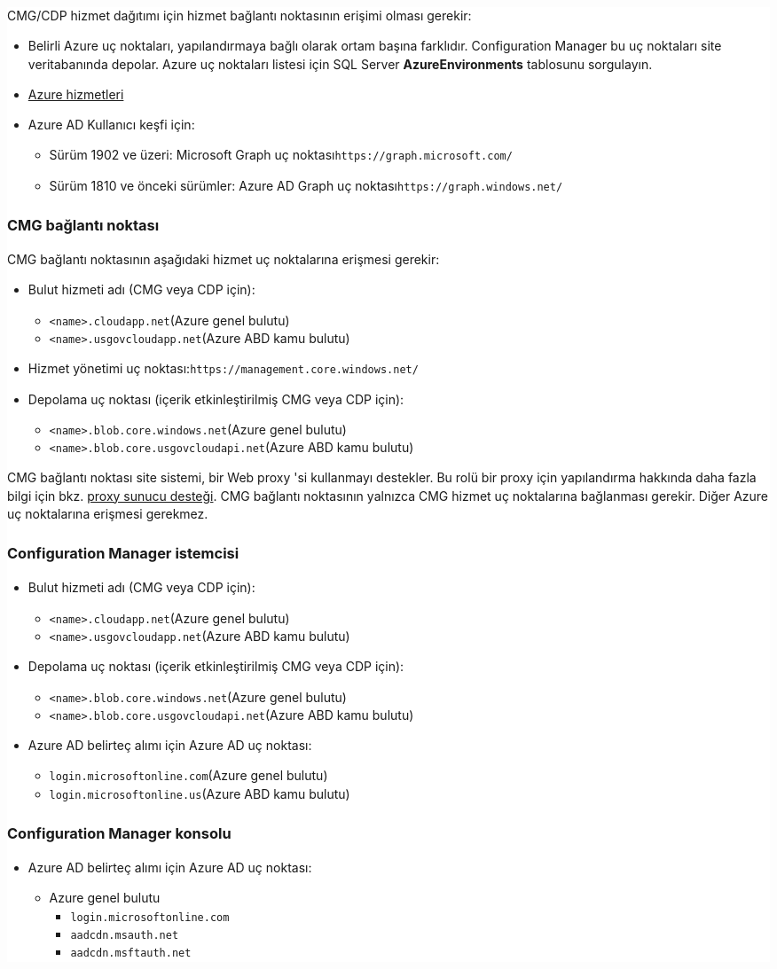 CMG/CDP hizmet dağıtımı için hizmet bağlantı noktasının erişimi olması gerekir:

- Belirli Azure uç noktaları, yapılandırmaya bağlı olarak ortam başına farklıdır. Configuration Manager bu uç noktaları site veritabanında depolar. Azure uç noktaları listesi için SQL Server **AzureEnvironments** tablosunu sorgulayın.

- [Azure hizmetleri](#azure-services)

- Azure AD Kullanıcı keşfi için:

  - Sürüm 1902 ve üzeri: Microsoft Graph uç noktası`https://graph.microsoft.com/`

  - Sürüm 1810 ve önceki sürümler: Azure AD Graph uç noktası`https://graph.windows.net/`  

### <a name="cmg-connection-point"></a>CMG bağlantı noktası

CMG bağlantı noktasının aşağıdaki hizmet uç noktalarına erişmesi gerekir:

- Bulut hizmeti adı (CMG veya CDP için):
  - `<name>.cloudapp.net`(Azure genel bulutu)
  - `<name>.usgovcloudapp.net`(Azure ABD kamu bulutu)

- Hizmet yönetimi uç noktası:`https://management.core.windows.net/`  

- Depolama uç noktası (içerik etkinleştirilmiş CMG veya CDP için):
  - `<name>.blob.core.windows.net`(Azure genel bulutu)
  - `<name>.blob.core.usgovcloudapi.net`(Azure ABD kamu bulutu)


CMG bağlantı noktası site sistemi, bir Web proxy 'si kullanmayı destekler. Bu rolü bir proxy için yapılandırma hakkında daha fazla bilgi için bkz. [proxy sunucu desteği](proxy-server-support.md#configure-the-proxy-for-a-site-system-server). CMG bağlantı noktasının yalnızca CMG hizmet uç noktalarına bağlanması gerekir. Diğer Azure uç noktalarına erişmesi gerekmez.

### <a name="configuration-manager-client"></a>Configuration Manager istemcisi

- Bulut hizmeti adı (CMG veya CDP için):
  - `<name>.cloudapp.net`(Azure genel bulutu)
  - `<name>.usgovcloudapp.net`(Azure ABD kamu bulutu)

- Depolama uç noktası (içerik etkinleştirilmiş CMG veya CDP için):
  - `<name>.blob.core.windows.net`(Azure genel bulutu)
  - `<name>.blob.core.usgovcloudapi.net`(Azure ABD kamu bulutu)

- Azure AD belirteç alımı için Azure AD uç noktası:
  - `login.microsoftonline.com`(Azure genel bulutu)
  - `login.microsoftonline.us`(Azure ABD kamu bulutu)

### <a name="configuration-manager-console"></a>Configuration Manager konsolu

- Azure AD belirteç alımı için Azure AD uç noktası:

  - Azure genel bulutu
    - `login.microsoftonline.com`
    - `aadcdn.msauth.net`<!-- MEMDocs#351 -->
    - `aadcdn.msftauth.net`
